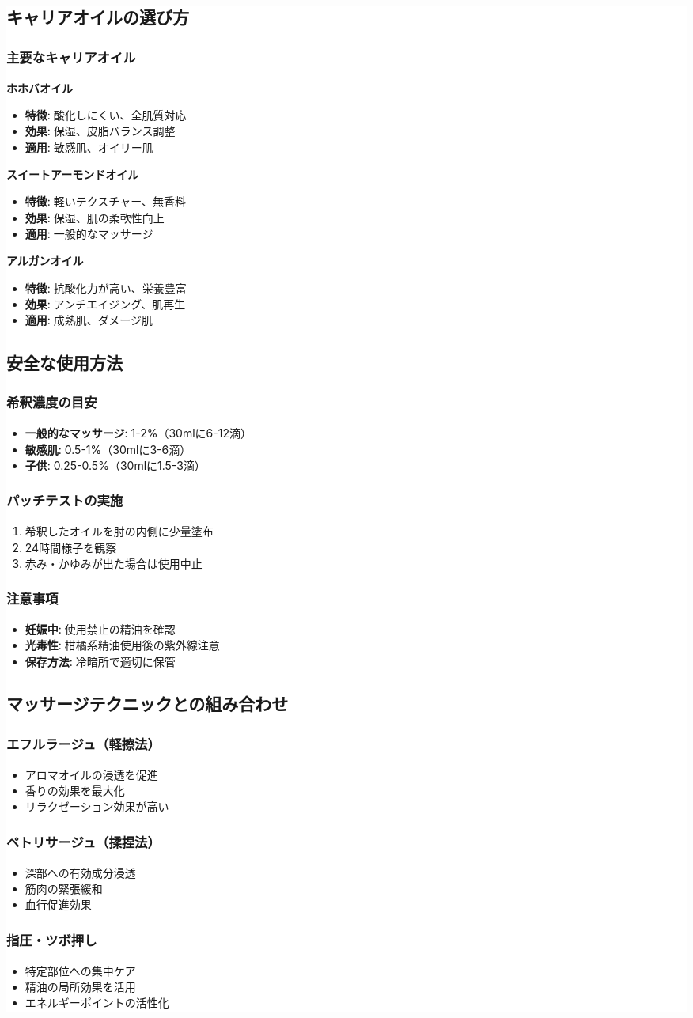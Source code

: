 ## キャリアオイルの選び方

### 主要なキャリアオイル

**ホホバオイル**
- **特徴**: 酸化しにくい、全肌質対応
- **効果**: 保湿、皮脂バランス調整
- **適用**: 敏感肌、オイリー肌

**スイートアーモンドオイル**
- **特徴**: 軽いテクスチャー、無香料
- **効果**: 保湿、肌の柔軟性向上
- **適用**: 一般的なマッサージ

**アルガンオイル**
- **特徴**: 抗酸化力が高い、栄養豊富
- **効果**: アンチエイジング、肌再生
- **適用**: 成熟肌、ダメージ肌

## 安全な使用方法

### 希釈濃度の目安
- **一般的なマッサージ**: 1-2%（30mlに6-12滴）
- **敏感肌**: 0.5-1%（30mlに3-6滴）
- **子供**: 0.25-0.5%（30mlに1.5-3滴）

### パッチテストの実施
1. 希釈したオイルを肘の内側に少量塗布
2. 24時間様子を観察
3. 赤み・かゆみが出た場合は使用中止

### 注意事項
- **妊娠中**: 使用禁止の精油を確認
- **光毒性**: 柑橘系精油使用後の紫外線注意
- **保存方法**: 冷暗所で適切に保管

## マッサージテクニックとの組み合わせ

### エフルラージュ（軽擦法）
- アロマオイルの浸透を促進
- 香りの効果を最大化
- リラクゼーション効果が高い

### ペトリサージュ（揉捏法）
- 深部への有効成分浸透
- 筋肉の緊張緩和
- 血行促進効果

### 指圧・ツボ押し
- 特定部位への集中ケア
- 精油の局所効果を活用
- エネルギーポイントの活性化
